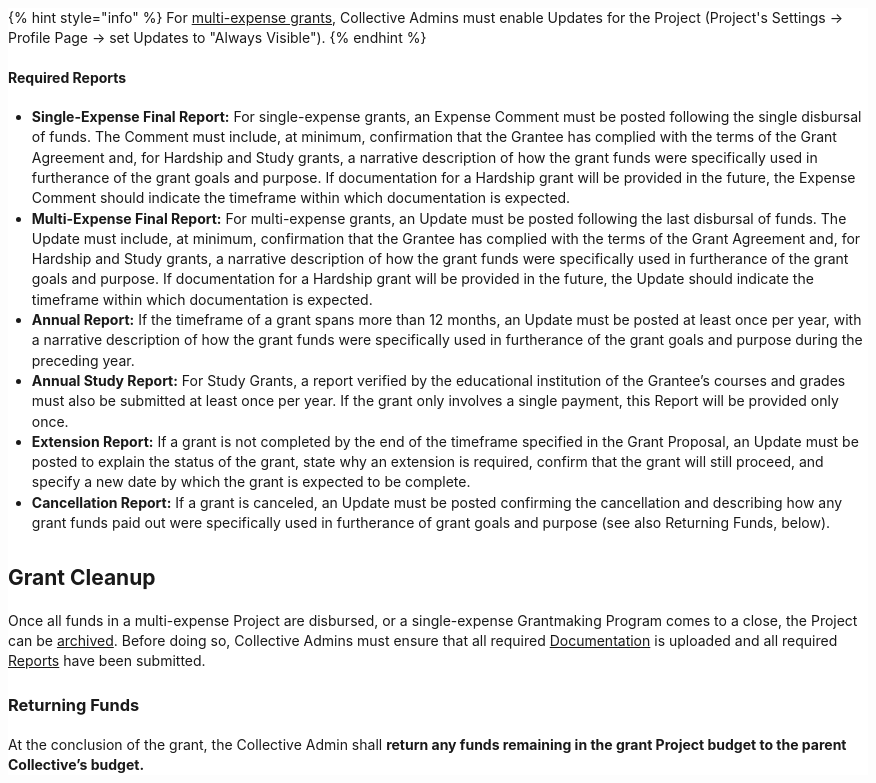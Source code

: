 {% hint style="info" %}
For [multi-expense grants](policy.md#single-expense-vs.-multi-expense-grantmaking-programs), Collective Admins must enable Updates for the Project (Project's Settings -> Profile Page -> set Updates to "Always Visible").
{% endhint %}

#### Required Reports <a href="#docs-internal-guid-e392c4d2-7fff-9751-6385-0b4b8ad78b65" id="docs-internal-guid-e392c4d2-7fff-9751-6385-0b4b8ad78b65"></a>

* **Single-Expense Final Report:** For single-expense grants, an Expense Comment must be posted following the single disbursal of funds. The Comment must include, at minimum, confirmation that the Grantee has complied with the terms of the Grant Agreement and, for Hardship and Study grants, a narrative description of how the grant funds were specifically used in furtherance of the grant goals and purpose. If documentation for a Hardship grant will be provided in the future, the Expense Comment should indicate the timeframe within which documentation is expected.
* **Multi-Expense Final Report:** For multi-expense grants, an Update must be posted following the last disbursal of funds. The Update must include, at minimum, confirmation that the Grantee has complied with the terms of the Grant Agreement and, for Hardship and Study grants, a narrative description of how the grant funds were specifically used in furtherance of the grant goals and purpose. If documentation for a Hardship grant will be provided in the future, the Update should indicate the timeframe within which documentation is expected.
* **Annual Report:** If the timeframe of a grant spans more than 12 months, an Update must be posted at least once per year, with a narrative description of how the grant funds were specifically used in furtherance of the grant goals and purpose during the preceding year.
* **Annual Study Report:** For Study Grants, a report verified by the educational institution of the Grantee’s courses and grades must also be submitted at least once per year. If the grant only involves a single payment, this Report will be provided only once.
* **Extension Report:** If a grant is not completed by the end of the timeframe specified in the Grant Proposal, an Update must be posted to explain the status of the grant, state why an extension is required, confirm that the grant will still proceed, and specify a new date by which the grant is expected to be complete.
* **Cancellation Report:** If a grant is canceled, an Update must be posted confirming the cancellation and describing how any grant funds paid out were specifically used in furtherance of grant goals and purpose (see also Returning Funds, below).

## Grant Cleanup <a href="#docs-internal-guid-097d0d1c-7fff-1d3e-e670-5ecd290472e2" id="docs-internal-guid-097d0d1c-7fff-1d3e-e670-5ecd290472e2"></a>

Once all funds in a multi-expense Project are disbursed, or a single-expense Grantmaking Program comes to a close, the Project can be [archived](https://docs.opencollective.com/help/collectives/projects#zeroing-a-balance-and-closing-a-project=). Before doing so, Collective Admins must ensure that all required [Documentation](policy.md#docs-internal-guid-6e3a40f4-7fff-6d24-be14-d62a35c6fba7) is uploaded and all required [Reports](policy.md#docs-internal-guid-5989e867-7fff-9e78-ddfb-4e8aa7893cfb) have been submitted.

### Returning Funds

At the conclusion of the grant, the Collective Admin shall **return any funds remaining in the grant Project budget to the parent Collective’s budget.**
